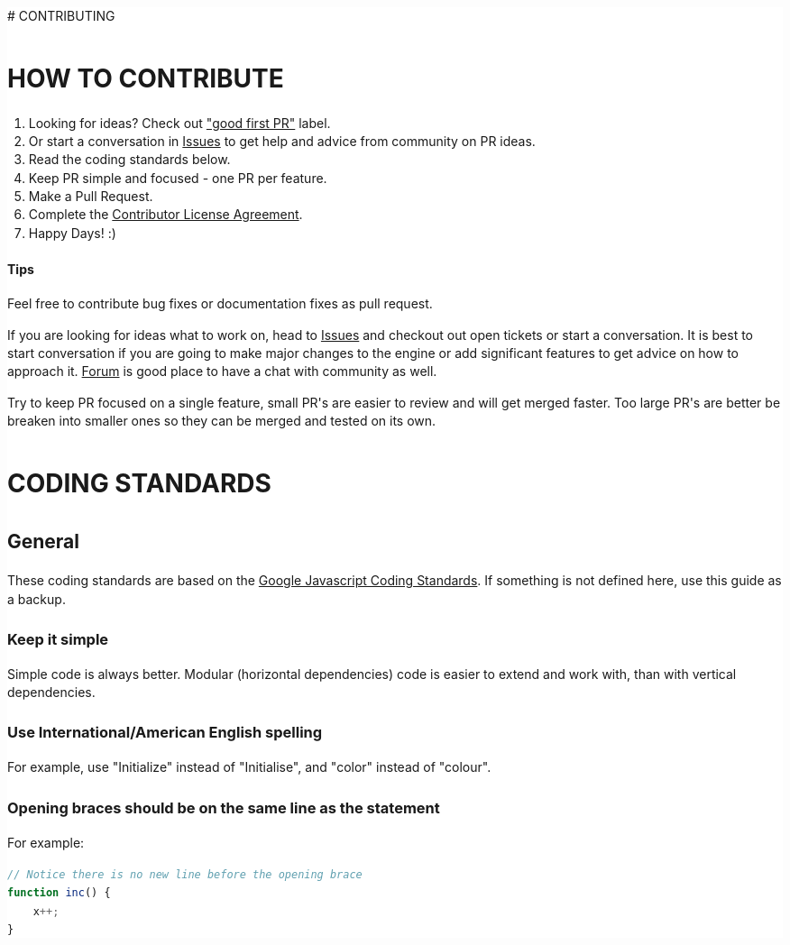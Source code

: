 # CONTRIBUTING

# HOW TO CONTRIBUTE

1. Looking for ideas? Check out ["good first PR"](https://github.com/playcanvas/engine/issues?q=is%3Aissue+is%3Aopen+label%3A%22good+first+PR%22) label.
2. Or start a conversation in [Issues](https://github.com/playcanvas/engine/issues) to get help and advice from community on PR ideas.
3. Read the coding standards below.
4. Keep PR simple and focused - one PR per feature.
5. Make a Pull Request.
6. Complete the [Contributor License Agreement](https://docs.google.com/a/playcanvas.com/forms/d/1Ih69zQfJG-QDLIEpHr6CsaAs6fPORNOVnMv5nuo0cjk/viewform).
7. Happy Days! :)

#### Tips

Feel free to contribute bug fixes or documentation fixes as pull request.

If you are looking for ideas what to work on, head to [Issues](https://github.com/playcanvas/engine/issues) and checkout out open tickets or start a conversation. It is best to start conversation if you are going to make major changes to the engine or add significant features to get advice on how to approach it. [Forum](http://forum.playcanvas.com/) is good place to have a chat with community as well.

Try to keep PR focused on a single feature, small PR's are easier to review and will get merged faster. Too large PR's are better be breaken into smaller ones so they can be merged and tested on its own.

# CODING STANDARDS

## General

These coding standards are based on the [Google Javascript Coding Standards](https://google.github.io/styleguide/javascriptguide.xml). If something is not defined here, use this guide as a backup.

### Keep it simple

Simple code is always better. Modular (horizontal dependencies) code is easier to extend and work with, than with vertical dependencies.

### Use International/American English spelling

For example, use "Initialize" instead of "Initialise", and "color" instead of "colour".

### Opening braces should be on the same line as the statement

For example:
```javascript
// Notice there is no new line before the opening brace
function inc() {
    x++;
}
```
